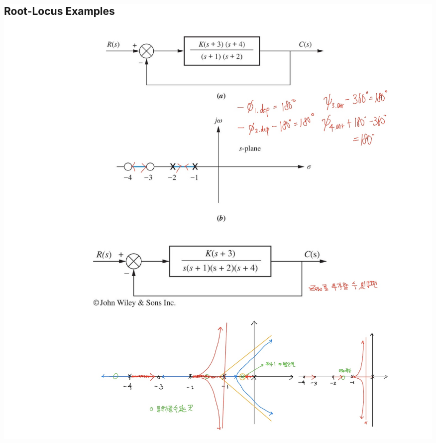 Root-Locus Examples
------

<p align="center"><img src="/assets/img/Automatic-Control-Systems/5장-근궤적-설계법/3-13.jpg" width="700"></p>

<p align="center"><img src="/assets/img/Automatic-Control-Systems/5장-근궤적-설계법/3-14.jpg" width="700"></p>

